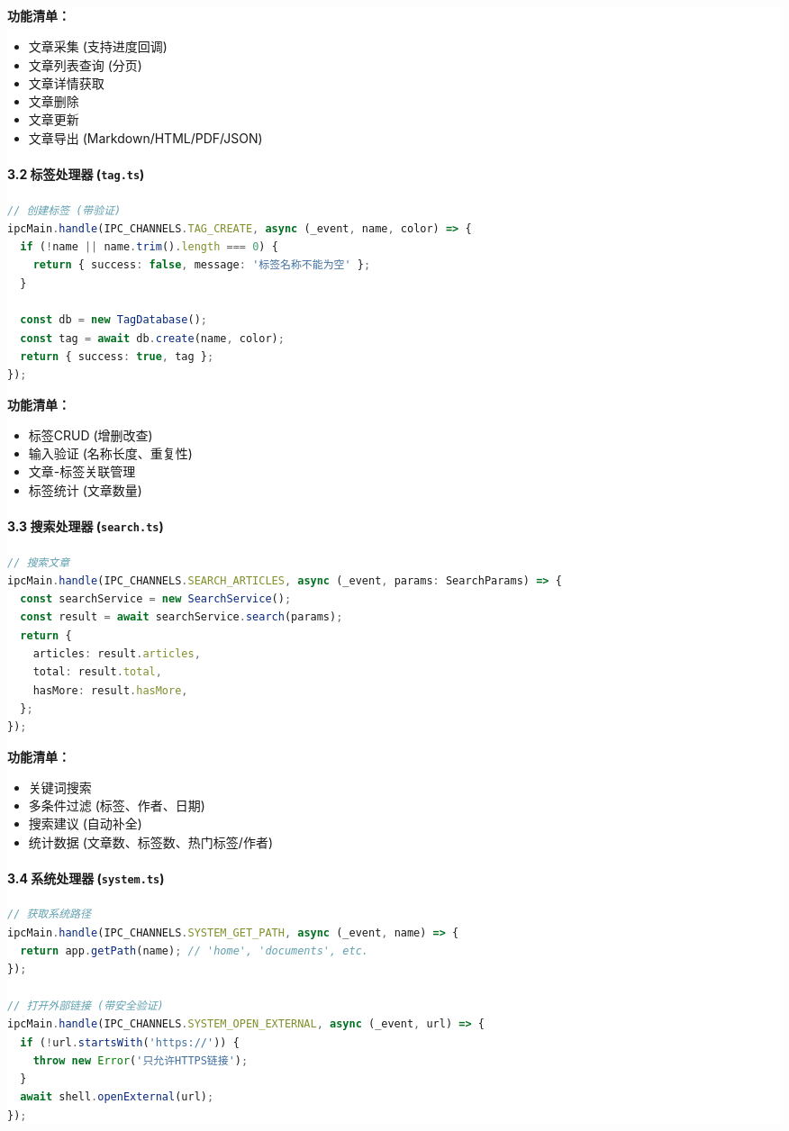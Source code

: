 **功能清单：**
- 文章采集 (支持进度回调)
- 文章列表查询 (分页)
- 文章详情获取
- 文章删除
- 文章更新
- 文章导出 (Markdown/HTML/PDF/JSON)

#### 3.2 标签处理器 (`tag.ts`)

```typescript
// 创建标签 (带验证)
ipcMain.handle(IPC_CHANNELS.TAG_CREATE, async (_event, name, color) => {
  if (!name || name.trim().length === 0) {
    return { success: false, message: '标签名称不能为空' };
  }

  const db = new TagDatabase();
  const tag = await db.create(name, color);
  return { success: true, tag };
});
```

**功能清单：**
- 标签CRUD (增删改查)
- 输入验证 (名称长度、重复性)
- 文章-标签关联管理
- 标签统计 (文章数量)

#### 3.3 搜索处理器 (`search.ts`)

```typescript
// 搜索文章
ipcMain.handle(IPC_CHANNELS.SEARCH_ARTICLES, async (_event, params: SearchParams) => {
  const searchService = new SearchService();
  const result = await searchService.search(params);
  return {
    articles: result.articles,
    total: result.total,
    hasMore: result.hasMore,
  };
});
```

**功能清单：**
- 关键词搜索
- 多条件过滤 (标签、作者、日期)
- 搜索建议 (自动补全)
- 统计数据 (文章数、标签数、热门标签/作者)

#### 3.4 系统处理器 (`system.ts`)

```typescript
// 获取系统路径
ipcMain.handle(IPC_CHANNELS.SYSTEM_GET_PATH, async (_event, name) => {
  return app.getPath(name); // 'home', 'documents', etc.
});

// 打开外部链接 (带安全验证)
ipcMain.handle(IPC_CHANNELS.SYSTEM_OPEN_EXTERNAL, async (_event, url) => {
  if (!url.startsWith('https://')) {
    throw new Error('只允许HTTPS链接');
  }
  await shell.openExternal(url);
});
```
